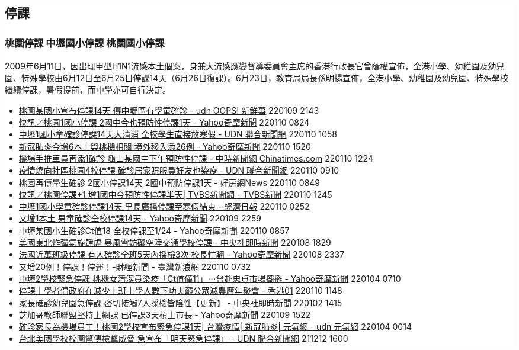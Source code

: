 ## 停課

### 桃園停課 中壢國小停課 桃園國小停課

2009年6月11日，因出现甲型H1N1流感本土個案，身兼大流感應變督導委員會主席的香港行政長官曾蔭權宣佈，全港小學、幼稚園及幼兒園、特殊學校由6月12日至6月25日停課14天（6月26日復課）。6月23日，教育局局長孫明揚宣佈，全港小學、幼稚園及幼兒園、特殊學校繼續停課，暑假提前，而中學亦可自行決定。
- [桃園某國小宣布停課14天 傳中壢區有學童確診 - udn OOPS! 新鮮事](https://udn.com/news/story/120940/6021284 "桃園某國小宣布停課14天 傳中壢區有學童確診 - udn OOPS! 新鮮事") 220109 2143
- [快訊／桃園1國小停課 2國中今也預防性停課1天 - Yahoo奇摩新聞](https://tw.news.yahoo.com/%E5%BF%AB%E8%A8%8A-%E6%A1%83%E5%9C%921%E5%9C%8B%E5%B0%8F%E5%81%9C%E8%AA%B2-2%E5%9C%8B%E4%B8%AD%E4%BB%8A%E4%B9%9F%E9%A0%90%E9%98%B2%E6%80%A7%E5%81%9C%E8%AA%B21%E5%A4%A9-001247087.html "快訊／桃園1國小停課 2國中今也預防性停課1天 - Yahoo奇摩新聞") 220110 0824
- [中壢1國小童確診停課14天大清消 全校學生直接放寒假 - UDN 聯合新聞網](https://udn.com/news/story/7314/6021992?from=udn-catebreaknews_ch2 "中壢1國小童確診停課14天大清消 全校學生直接放寒假 - UDN 聯合新聞網") 220110 1058
- [新冠肺炎今增6本土與桃機相關 境外移入添26例 - Yahoo奇摩新聞](https://tw.news.yahoo.com/%E7%9B%B4%E6%92%AD%EF%BC%8F%E6%A1%83%E6%A9%9F%E7%96%AB%E6%83%85%E6%93%B4%E5%A4%A7%E6%A1%83%E5%9C%92-4-%E6%A0%A1%E5%81%9C%E8%AA%B2-%E9%99%B3%E6%99%82%E4%B8%AD%E4%B8%8B%E5%8D%88%E8%AA%AA%E6%98%8E-021819490.html "新冠肺炎今增6本土與桃機相關 境外移入添26例 - Yahoo奇摩新聞") 220110 1520
- [機場手推車員再添1確診 龜山某國中下午預防性停課 - 中時新聞網 Chinatimes.com](https://www.chinatimes.com/realtimenews/20220110002143-260405 "機場手推車員再添1確診 龜山某國中下午預防性停課 - 中時新聞網 Chinatimes.com") 220110 1224
- [疫情燒向社區桃園4校停課 確診居家照服員好友也染疫 - UDN 聯合新聞網](https://udn.com/news/story/120940/6021769?from=udn-ch1_breaknews-1-0-news "疫情燒向社區桃園4校停課 確診居家照服員好友也染疫 - UDN 聯合新聞網") 220110 0910
- [桃園再傳學生確診 2國小停課14天 2國中預防停課1天 - 好房網News](https://news.housefun.com.tw/news/article/172011322390.html "桃園再傳學生確診 2國小停課14天 2國中預防停課1天 - 好房網News") 220110 0849
- [快訊／桃園停課+1 增1國中今預防性停課半天│TVBS新聞網 - TVBS新聞](https://news.tvbs.com.tw/life/1686656 "快訊／桃園停課+1 增1國中今預防性停課半天│TVBS新聞網 - TVBS新聞") 220110 1245
- [中壢1國小學童確診停課14天 里長廣播停課至寒假結束 - 經濟日報](https://money.udn.com/money/story/5658/6021385 "中壢1國小學童確診停課14天 里長廣播停課至寒假結束 - 經濟日報") 220110 0252
- [又增1本土 男童確診全校停課14天 - Yahoo奇摩新聞](https://tw.news.yahoo.com/%E5%8F%88%E5%A2%9E1%E6%9C%AC%E5%9C%9F-%E7%94%B7%E7%AB%A5%E7%A2%BA%E8%A8%BA%E5%85%A8%E6%A0%A1%E5%81%9C%E8%AA%B214%E5%A4%A9-145937499.html "又增1本土 男童確診全校停課14天 - Yahoo奇摩新聞") 220109 2259
- [中壢某國小生確診Ct值18 全校停課至1/24 - Yahoo奇摩新聞](https://tw.news.yahoo.com/%E4%B8%AD%E5%A3%A2%E6%9F%90%E5%9C%8B%E5%B0%8F%E7%94%9F%E7%A2%BA%E8%A8%BAct%E5%80%BC18-%E5%85%A8%E6%A0%A1%E5%81%9C%E8%AA%B2%E8%87%B31-24-004502487.html "中壢某國小生確診Ct值18 全校停課至1/24 - Yahoo奇摩新聞") 220110 0857
- [美國東北炸彈氣旋肆虐 暴風雪妨礙空陸交通學校停課 - 中央社即時新聞](https://www.cna.com.tw/news/firstnews/202201080190.aspx "美國東北炸彈氣旋肆虐 暴風雪妨礙空陸交通學校停課 - 中央社即時新聞") 220108 1829
- [法國近萬班級停課 有人確診全班5天內採檢3次 校長忙翻 - Yahoo奇摩新聞](https://tw.news.yahoo.com/%E6%B3%95%E5%9C%8B%E8%BF%91%E8%90%AC%E7%8F%AD%E7%B4%9A%E5%81%9C%E8%AA%B2-%E6%9C%89%E4%BA%BA%E7%A2%BA%E8%A8%BA%E5%85%A8%E7%8F%AD5%E5%A4%A9%E5%85%A7%E6%8E%A1%E6%AA%A23%E6%AC%A1-%E6%A0%A1%E9%95%B7%E5%BF%99%E7%BF%BB-062135024.html "法國近萬班級停課 有人確診全班5天內採檢3次 校長忙翻 - Yahoo奇摩新聞") 220108 2337
- [又增20例！停課！停運！-財經新聞 - 臺灣新浪網](https://news.sina.com.tw/article/20220110/40992554.html "又增20例！停課！停運！-財經新聞 - 臺灣新浪網") 220110 0732
- [中壢2學校緊急停課 桃機女清潔員染疫「Ct值僅11」⋯曾赴忠貞市場擺攤 - Yahoo奇摩新聞](https://tw.news.yahoo.com/%E4%B8%AD%E5%A3%A22%E5%AD%B8%E6%A0%A1%E7%B7%8A%E6%80%A5%E5%81%9C%E8%AA%B2-%E6%A1%83%E6%A9%9F%E5%A5%B3%E6%B8%85%E6%BD%94%E5%93%A1%E6%9F%93%E7%96%AB-ct%E5%80%BC%E5%83%8511-%E6%9B%BE%E8%B5%B4%E5%BF%A0%E8%B2%9E%E5%B8%82%E5%A0%B4%E6%93%BA%E6%94%A4-212500824.html "中壢2學校緊急停課 桃機女清潔員染疫「Ct值僅11」⋯曾赴忠貞市場擺攤 - Yahoo奇摩新聞") 220104 0710
- [停課｜學者倡政府在減少上班上學人數下功夫籲公眾減農曆年聚會 - 香港01](https://www.hk01.com/%E7%A4%BE%E6%9C%83%E6%96%B0%E8%81%9E/722099/%E5%81%9C%E8%AA%B2-%E5%AD%B8%E8%80%85%E5%80%A1%E6%94%BF%E5%BA%9C%E5%9C%A8%E6%B8%9B%E5%B0%91%E4%B8%8A%E7%8F%AD%E4%B8%8A%E5%AD%B8%E4%BA%BA%E6%95%B8%E4%B8%8B%E5%8A%9F%E5%A4%AB-%E7%B1%B2%E5%85%AC%E7%9C%BE%E6%B8%9B%E8%BE%B2%E6%9B%86%E5%B9%B4%E8%81%9A%E6%9C%83 "停課｜學者倡政府在減少上班上學人數下功夫籲公眾減農曆年聚會 - 香港01") 220110 1148
- [家長確診幼兒園急停課 密切接觸7人採檢皆陰性【更新】 - 中央社即時新聞](https://www.cna.com.tw/news/firstnews/202201025004.aspx "家長確診幼兒園急停課 密切接觸7人採檢皆陰性【更新】 - 中央社即時新聞") 220102 1415
- [芝加哥教師聯盟堅持上網課 已停課3天槓上市長 - Yahoo奇摩新聞](https://tw.news.yahoo.com/%E8%8A%9D%E5%8A%A0%E5%93%A5%E6%95%99%E5%B8%AB%E8%81%AF%E7%9B%9F%E5%A0%85%E6%8C%81%E4%B8%8A%E7%B6%B2%E8%AA%B2-%E5%B7%B2%E5%81%9C%E8%AA%B23%E5%A4%A9%E6%A7%93%E4%B8%8A%E5%B8%82%E9%95%B7-072200173.html "芝加哥教師聯盟堅持上網課 已停課3天槓上市長 - Yahoo奇摩新聞") 220109 1522
- [確診家長為機場員工！桃園2學校宣布緊急停課1天| 台灣疫情| 新冠肺炎| 元氣網 - udn 元氣網](https://health.udn.com/health/story/120950/6007037?from=udn-catchotnews_ch1005 "確診家長為機場員工！桃園2學校宣布緊急停課1天| 台灣疫情| 新冠肺炎| 元氣網 - udn 元氣網") 220104 0014
- [台北美國學校校園驚傳槍擊威脅 急宣布「明天緊急停課」 - UDN 聯合新聞網](https://udn.com/news/story/7315/5957080 "台北美國學校校園驚傳槍擊威脅 急宣布「明天緊急停課」 - UDN 聯合新聞網") 211212 1600
